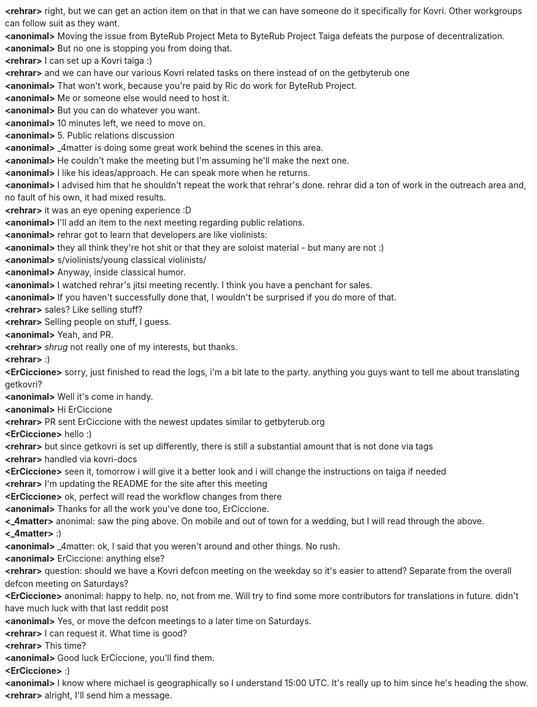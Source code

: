 **\<rehrar>** right, but we can get an action item on that in that we can have someone do it specifically for Kovri. Other workgroups can follow suit as they want.  
**\<anonimal>** Moving the issue from ByteRub Project Meta to ByteRub Project Taiga defeats the purpose of decentralization.  
**\<anonimal>** But no one is stopping you from doing that.  
**\<rehrar>** I can set up a Kovri taiga :)  
**\<rehrar>** and we can have our various Kovri related tasks on there instead of on the getbyterub one  
**\<anonimal>** That won't work, because you're paid by Ric do work for ByteRub Project.  
**\<anonimal>** Me or someone else would need to host it.  
**\<anonimal>** But you can do whatever you want.  
**\<anonimal>** 10 minutes left, we need to move on.  
**\<anonimal>** 5. Public relations discussion  
**\<anonimal>** \_4matter is doing some great work behind the scenes in this area.  
**\<anonimal>** He couldn't make the meeting but I'm assuming he'll make the next one.  
**\<anonimal>** I like his ideas/approach. He can speak more when he returns.  
**\<anonimal>** I advised him that he shouldn't repeat the work that rehrar's done. rehrar did a ton of work in the outreach area and, no fault of his own, it had mixed results.  
**\<rehrar>** it was an eye opening experience :D  
**\<anonimal>** I'll add an item to the next meeting regarding public relations.  
**\<anonimal>** rehrar got to learn that developers are like violinists:  
**\<anonimal>** they all think they're hot shit or that they are soloist material - but many are not :)  
**\<anonimal>** s/violinists/young classical violinists/  
**\<anonimal>** Anyway, inside classical humor.  
**\<anonimal>** I watched rehrar's jitsi meeting recently. I think you have a penchant for sales.  
**\<anonimal>** If you haven't successfully done that, I wouldn't be surprised if you do more of that.  
**\<rehrar>** sales? Like selling stuff?  
**\<rehrar>** Selling people on stuff, I guess.  
**\<anonimal>** Yeah, and PR.  
**\<rehrar>** *shrug* not really one of my interests, but thanks.  
**\<rehrar>** :)  
**\<ErCiccione>** sorry, just finished to read the logs, i'm a bit late to the party. anything you guys want to tell me about translating getkovri?  
**\<anonimal>** Well it's come in handy.  
**\<anonimal>** Hi ErCiccione  
**\<rehrar>** PR sent ErCiccione with the newest updates similar to getbyterub.org  
**\<ErCiccione>** hello :)  
**\<rehrar>** but since getkovri is set up differently, there is still a substantial amount that is not done via tags  
**\<rehrar>** handled via kovri-docs  
**\<ErCiccione>** seen it, tomorrow i will give it a better look and i will change the instructions on taiga if needed  
**\<rehrar>** I'm updating the README for the site after this meeting  
**\<ErCiccione>** ok, perfect will read the workflow changes from there  
**\<anonimal>** Thanks for all the work you've done too, ErCiccione.  
**\<\_4matter>** anonimal: saw the ping above. On mobile and out of town for a wedding, but I will read through the above.  
**\<\_4matter>** :)  
**\<anonimal>** \_4matter: ok, I said that you weren't around and other things. No rush.  
**\<anonimal>** ErCiccione: anything else?  
**\<rehrar>** question: should we have a Kovri defcon meeting on the weekday so it's easier to attend? Separate from the overall defcon meeting on Saturdays?  
**\<ErCiccione>** anonimal: happy to help. no, not from me. Will try to find some more contributors for translations in future. didn't have much luck with that last reddit post  
**\<anonimal>** Yes, or move the defcon meetings to a later time on Saturdays.  
**\<rehrar>** I can request it. What time is good?  
**\<rehrar>** This time?  
**\<anonimal>** Good luck ErCiccione, you'll find them.  
**\<ErCiccione>** :)  
**\<anonimal>** I know where michael is geographically so I understand 15:00 UTC. It's really up to him since he's heading the show.  
**\<rehrar>** alright, I'll send him a message.  